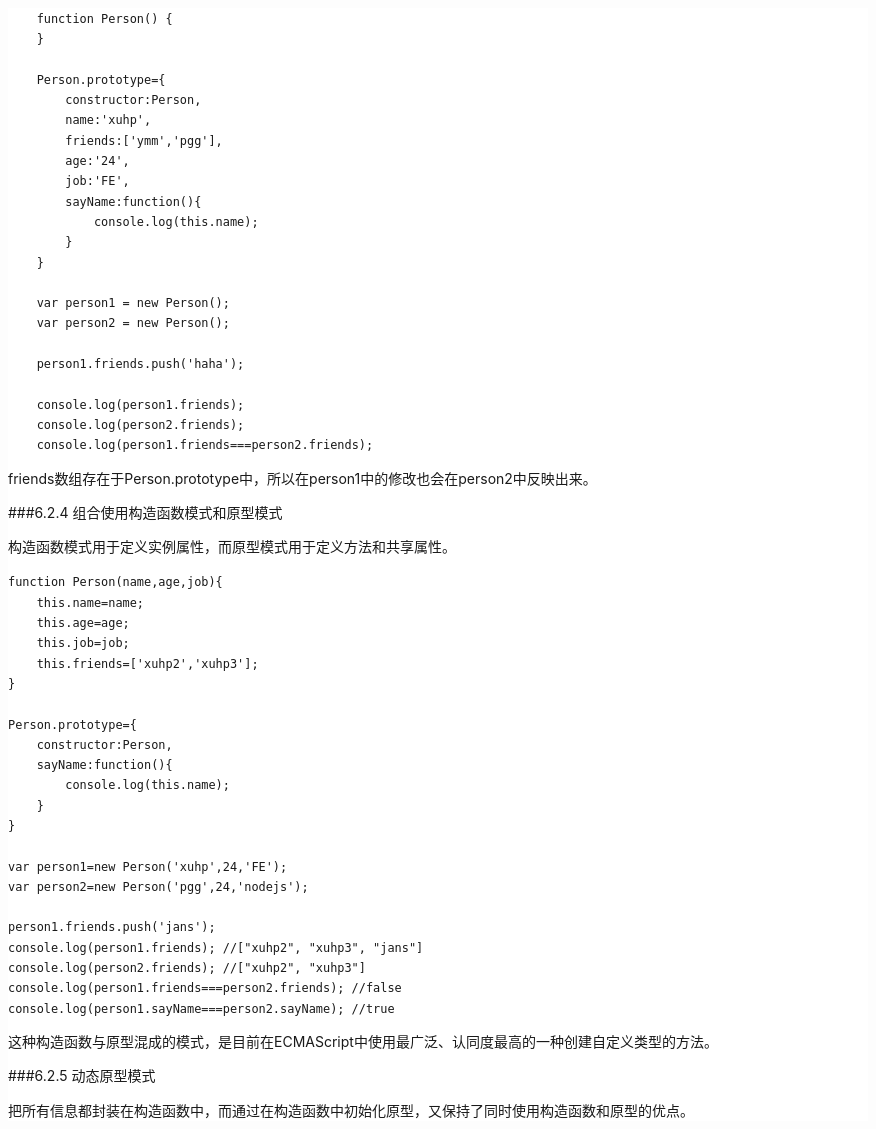 	    function Person() {
    	}
    
    	Person.prototype={
    		constructor:Person,
    		name:'xuhp',
    		friends:['ymm','pgg'],
    		age:'24',
    		job:'FE',
    		sayName:function(){
    			console.log(this.name);
    		}
    	}
    
    	var person1 = new Person();
    	var person2 = new Person();
    
    	person1.friends.push('haha');
    
    	console.log(person1.friends);
    	console.log(person2.friends);
		console.log(person1.friends===person2.friends);

friends数组存在于Person.prototype中，所以在person1中的修改也会在person2中反映出来。

###6.2.4 组合使用构造函数模式和原型模式

构造函数模式用于定义实例属性，而原型模式用于定义方法和共享属性。

	function Person(name,age,job){
		this.name=name;
		this.age=age;
		this.job=job;
		this.friends=['xuhp2','xuhp3'];
	}
	
	Person.prototype={
		constructor:Person,
		sayName:function(){
			console.log(this.name);
		}
	}
	
	var person1=new Person('xuhp',24,'FE');
	var person2=new Person('pgg',24,'nodejs');
	
	person1.friends.push('jans'); 
	console.log(person1.friends); //["xuhp2", "xuhp3", "jans"] 
	console.log(person2.friends); //["xuhp2", "xuhp3"] 
	console.log(person1.friends===person2.friends); //false
	console.log(person1.sayName===person2.sayName); //true

这种构造函数与原型混成的模式，是目前在ECMAScript中使用最广泛、认同度最高的一种创建自定义类型的方法。

###6.2.5 动态原型模式

把所有信息都封装在构造函数中，而通过在构造函数中初始化原型，又保持了同时使用构造函数和原型的优点。
